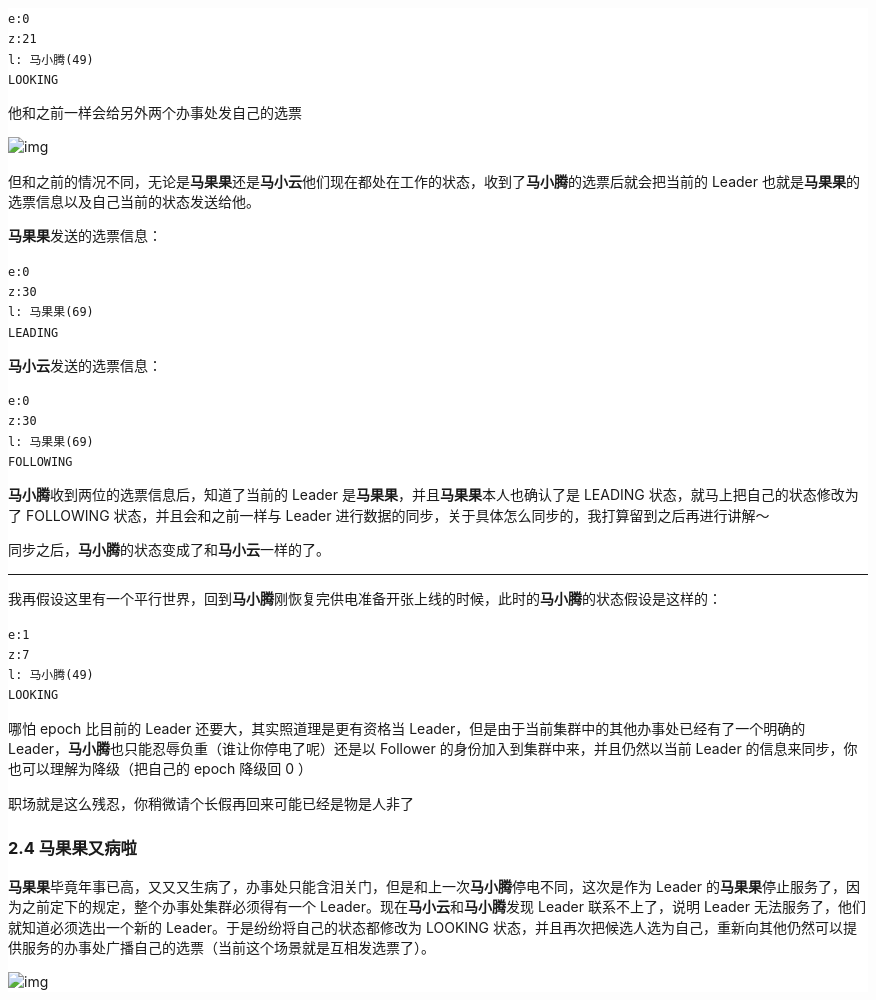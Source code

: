```
e:0					
z:21 					
l: 马小腾(49)
LOOKING
```

他和之前一样会给另外两个办事处发自己的选票

![img](https://homan-blog.oss-cn-beijing.aliyuncs.com/study-demo/zookeeper-demo/20210427235919.png)

但和之前的情况不同，无论是**马果果**还是**马小云**他们现在都处在工作的状态，收到了**马小腾**的选票后就会把当前的 Leader 也就是**马果果**的选票信息以及自己当前的状态发送给他。

**马果果**发送的选票信息：

```
e:0					
z:30 					
l: 马果果(69)
LEADING
```

**马小云**发送的选票信息：

```
e:0					
z:30 					
l: 马果果(69)
FOLLOWING
```

**马小腾**收到两位的选票信息后，知道了当前的 Leader 是**马果果**，并且**马果果**本人也确认了是 LEADING 状态，就马上把自己的状态修改为了 FOLLOWING 状态，并且会和之前一样与 Leader 进行数据的同步，关于具体怎么同步的，我打算留到之后再进行讲解～

同步之后，**马小腾**的状态变成了和**马小云**一样的了。

------

我再假设这里有一个平行世界，回到**马小腾**刚恢复完供电准备开张上线的时候，此时的**马小腾**的状态假设是这样的：

```
e:1					
z:7 					
l: 马小腾(49)
LOOKING
```

哪怕 epoch 比目前的 Leader 还要大，其实照道理是更有资格当 Leader，但是由于当前集群中的其他办事处已经有了一个明确的 Leader，**马小腾**也只能忍辱负重（谁让你停电了呢）还是以 Follower 的身份加入到集群中来，并且仍然以当前 Leader 的信息来同步，你也可以理解为降级（把自己的 epoch 降级回 0 ）

职场就是这么残忍，你稍微请个长假再回来可能已经是物是人非了

### 2.4 马果果又病啦

**马果果**毕竟年事已高，又又又生病了，办事处只能含泪关门，但是和上一次**马小腾**停电不同，这次是作为 Leader 的**马果果**停止服务了，因为之前定下的规定，整个办事处集群必须得有一个 Leader。现在**马小云**和**马小腾**发现 Leader 联系不上了，说明 Leader 无法服务了，他们就知道必须选出一个新的 Leader。于是纷纷将自己的状态都修改为 LOOKING 状态，并且再次把候选人选为自己，重新向其他仍然可以提供服务的办事处广播自己的选票（当前这个场景就是互相发选票了）。

![img](https://homan-blog.oss-cn-beijing.aliyuncs.com/study-demo/zookeeper-demo/20210427235937.png)
